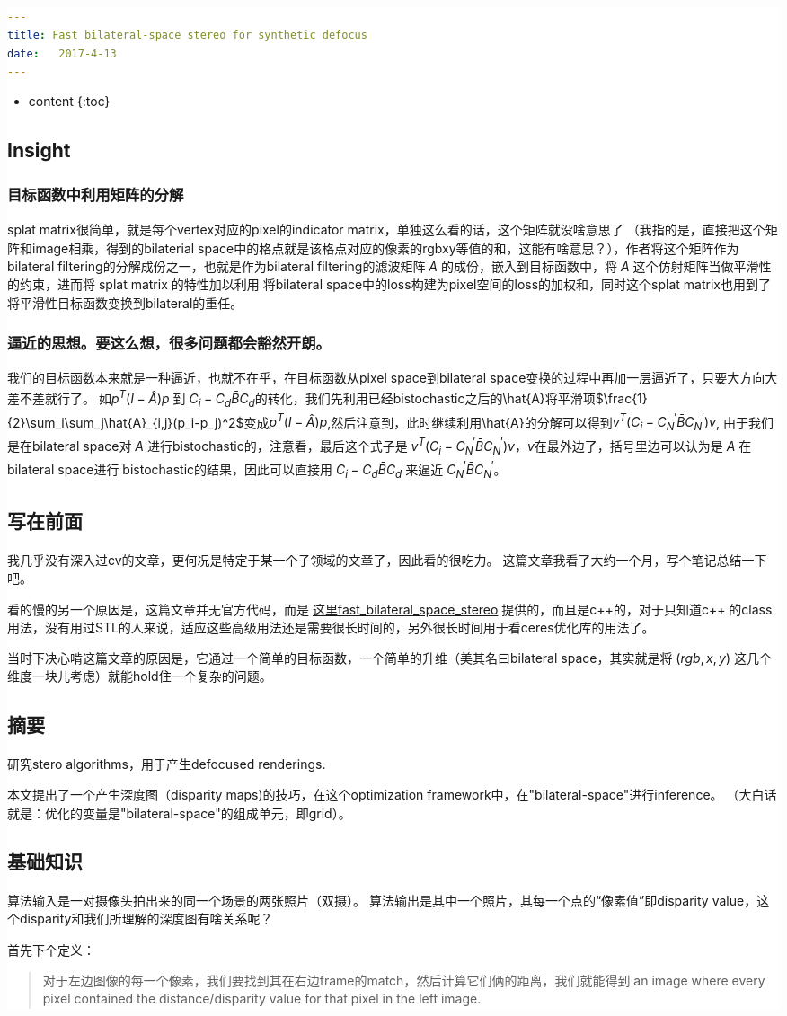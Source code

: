 ```yaml
--- 
title: Fast bilateral-space stereo for synthetic defocus
date:   2017-4-13
---
```




* content
{:toc}
## Insight
### 目标函数中利用矩阵的分解
splat matrix很简单，就是每个vertex对应的pixel的indicator matrix，单独这么看的话，这个矩阵就没啥意思了 （我指的是，直接把这个矩阵和image相乘，得到的bilaterial space中的格点就是该格点对应的像素的rgbxy等值的和，这能有啥意思？），作者将这个矩阵作为bilateral filtering的分解成份之一，也就是作为bilateral filtering的滤波矩阵 $A$ 的成份，嵌入到目标函数中，将  $A$  这个仿射矩阵当做平滑性的约束，进而将 splat matrix 的特性加以利用 将bilateral space中的loss构建为pixel空间的loss的加权和，同时这个splat matrix也用到了将平滑性目标函数变换到bilateral的重任。

### 逼近的思想。要这么想，很多问题都会豁然开朗。
我们的目标函数本来就是一种逼近，也就不在乎，在目标函数从pixel space到bilateral space变换的过程中再加一层逼近了，只要大方向大差不差就行了。
如$p^T(I-\hat{A})p$ 到 $C_i-C_d\bar{B}C_d$的转化，我们先利用已经bistochastic之后的\hat{A}将平滑项$\frac{1}{2}\sum_i\sum_j\hat{A}_{i,j}(p_i-p_j)^2$变成$p^T(I-\hat{A})p$,然后注意到，此时继续利用\hat{A}的分解可以得到$v^T(C_i -C^{'}_N\bar{B}C^{'}_N)v$, 由于我们是在bilateral space对 $A$ 进行bistochastic的，注意看，最后这个式子是 $v^T(C_i -C^{'}_N\bar{B}C^{'}_N)v$，$v$在最外边了，括号里边可以认为是 $A$ 在bilateral space进行 bistochastic的结果，因此可以直接用 $C_i-C_d\bar{B}C_d$ 来逼近 $C^{'}_N\bar{B}C^{'}_N$。

## 写在前面
我几乎没有深入过cv的文章，更何况是特定于某一个子领域的文章了，因此看的很吃力。
这篇文章我看了大约一个月，写个笔记总结一下吧。

看的慢的另一个原因是，这篇文章并无官方代码，而是 [这里fast_bilateral_space_stereo](https://github.com/tvandenzegel/fast_bilateral_space_stereo) 提供的，而且是c++的，对于只知道c++ 的class用法，没有用过STL的人来说，适应这些高级用法还是需要很长时间的，另外很长时间用于看ceres优化库的用法了。

当时下决心啃这篇文章的原因是，它通过一个简单的目标函数，一个简单的升维（美其名曰bilateral space，其实就是将 $(rgb,x,y)$ 这几个维度一块儿考虑）就能hold住一个复杂的问题。

## 摘要
研究stero algorithms，用于产生defocused renderings.

本文提出了一个产生深度图（disparity maps)的技巧，在这个optimization framework中，在"bilateral-space"进行inference。 （大白话就是：优化的变量是"bilateral-space"的组成单元，即grid）。

## 基础知识
算法输入是一对摄像头拍出来的同一个场景的两张照片（双摄）。
算法输出是其中一个照片，其每一个点的“像素值”即disparity value，这个disparity和我们所理解的深度图有啥关系呢？

首先下个定义：
>对于左边图像的每一个像素，我们要找到其在右边frame的match，然后计算它们俩的距离，我们就能得到 an image where every pixel contained the distance/disparity value for that pixel in the left image.

